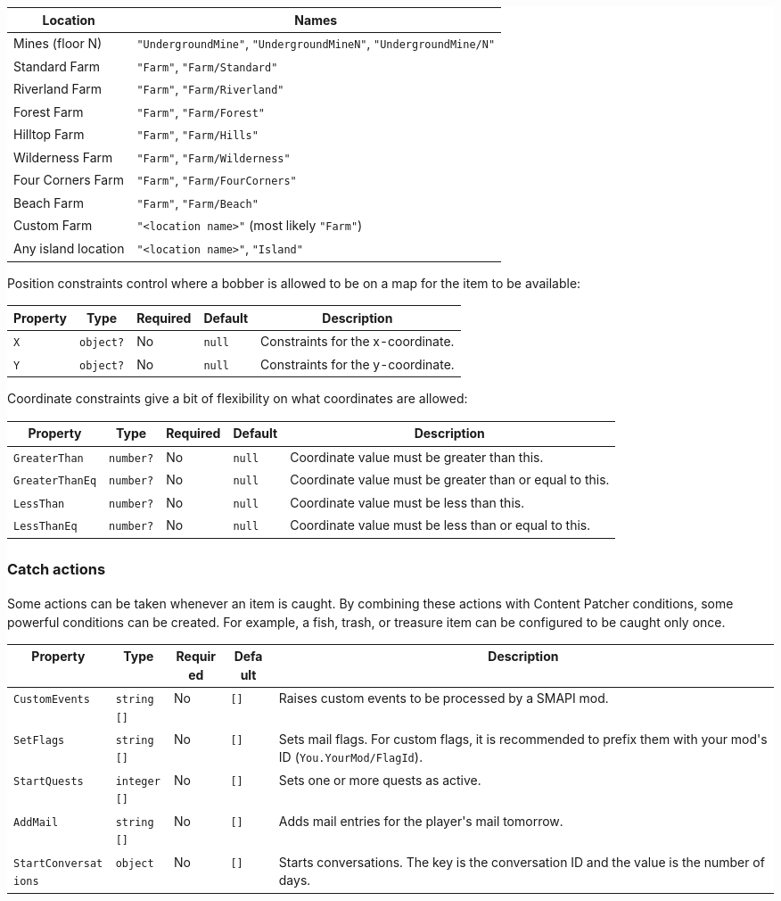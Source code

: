 | Location            | Names                                                            |
| ------------------- | ---------------------------------------------------------------- |
| Mines (floor N)     | `"UndergroundMine"`, `"UndergroundMineN"`, `"UndergroundMine/N"` |
| Standard Farm       | `"Farm"`, `"Farm/Standard"`                                      |
| Riverland Farm      | `"Farm"`, `"Farm/Riverland"`                                     |
| Forest Farm         | `"Farm"`, `"Farm/Forest"`                                        |
| Hilltop Farm        | `"Farm"`, `"Farm/Hills"`                                         |
| Wilderness Farm     | `"Farm"`, `"Farm/Wilderness"`                                    |
| Four Corners Farm   | `"Farm"`, `"Farm/FourCorners"`                                   |
| Beach Farm          | `"Farm"`, `"Farm/Beach"`                                         |
| Custom Farm         | `"<location name>"` (most likely `"Farm"`)                       |
| Any island location | `"<location name>"`, `"Island"`                                  |

Position constraints control where a bobber is allowed to be on a map for the item to be available:

| Property | Type      | Required | Default | Description                       |
| -------- | --------- | -------- | ------- | --------------------------------- |
| `X`      | `object?` | No       | `null`  | Constraints for the x-coordinate. |
| `Y`      | `object?` | No       | `null`  | Constraints for the y-coordinate. |

Coordinate constraints give a bit of flexibility on what coordinates are allowed:

| Property        | Type      | Required | Default | Description                                             |
| --------------- | --------- | -------- | ------- | ------------------------------------------------------- |
| `GreaterThan`   | `number?` | No       | `null`  | Coordinate value must be greater than this.             |
| `GreaterThanEq` | `number?` | No       | `null`  | Coordinate value must be greater than or equal to this. |
| `LessThan`      | `number?` | No       | `null`  | Coordinate value must be less than this.                |
| `LessThanEq`    | `number?` | No       | `null`  | Coordinate value must be less than or equal to this.    |

### Catch actions

Some actions can be taken whenever an item is caught. By combining these actions with Content Patcher conditions, some powerful conditions can be created. For example, a fish, trash, or treasure item can be configured to be caught only once.

| Property             | Type        | Required | Default | Description                                                                                                    |
| -------------------- | ----------- | -------- | ------- | -------------------------------------------------------------------------------------------------------------- |
| `CustomEvents`       | `string[]`  | No       | `[]`    | Raises custom events to be processed by a SMAPI mod.                                                           |
| `SetFlags`           | `string[]`  | No       | `[]`    | Sets mail flags. For custom flags, it is recommended to prefix them with your mod's ID (`You.YourMod/FlagId`). |
| `StartQuests`        | `integer[]` | No       | `[]`    | Sets one or more quests as active.                                                                             |
| `AddMail`            | `string[]`  | No       | `[]`    | Adds mail entries for the player's mail tomorrow.                                                              |
| `StartConversations` | `object`    | No       | `[]`    | Starts conversations. The key is the conversation ID and the value is the number of days.                      |
